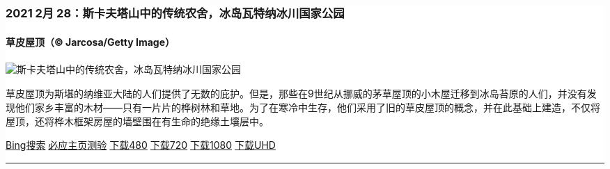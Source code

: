 ### 2021 2月 28：斯卡夫塔山中的传统农舍，冰岛瓦特纳冰川国家公园
#### 草皮屋顶（© Jarcosa/Getty Image）

![斯卡夫塔山中的传统农舍，冰岛瓦特纳冰川国家公园](https://cn.bing.com/th?id=OHR.TurfHouse_ZH-CN3250210711_800x480.jpg&rf=LaDigue_800x480.jpg "斯卡夫塔山中的传统农舍，冰岛瓦特纳冰川国家公园")

草皮屋顶为斯堪的纳维亚大陆的人们提供了无数的庇护。但是，那些在9世纪从挪威的茅草屋顶的小木屋迁移到冰岛苔原的人们，并没有发现他们家乡丰富的木材——只有一片片的桦树林和草地。为了在寒冷中生存，他们采用了旧的草皮屋顶的概念，并在此基础上建造，不仅将屋顶，还将桦木框架房屋的墙壁围在有生命的绝缘土壤层中。



[Bing搜索](https://cn.bing.com/search?q=%E8%8D%89%E7%9A%AE%E5%B1%8B%E9%A1%B6&form=hpcapt&filters=HpDate:"20210227_1600" "必应今日图片 2021 2月 28")
[必应主页测验](https://cn.bing.comsearch?q=Bing+homepage+quiz&filters=WQOskey:"HPQuiz_20210228_TurfHouse"&FORM=HPQUIZ "必应主页测验 2021 2月 28")
[下载480](https://cn.bing.com/th?id=OHR.TurfHouse_ZH-CN3250210711_800x480.jpg&rf=LaDigue_800x480.jpg "草皮屋顶")
[下载720](https://cn.bing.com/th?id=OHR.TurfHouse_ZH-CN3250210711_1024x768.jpg&rf=LaDigue_1024x768.jpg "草皮屋顶")
[下载1080](https://cn.bing.com/th?id=OHR.TurfHouse_ZH-CN3250210711_1920x1080.jpg&rf=LaDigue_1920x1080.jpg "草皮屋顶")
[下载UHD](https://cn.bing.com/th?id=OHR.TurfHouse_ZH-CN3250210711_UHD.jpg&rf=LaDigue_UHD.jpg "草皮屋顶")

---